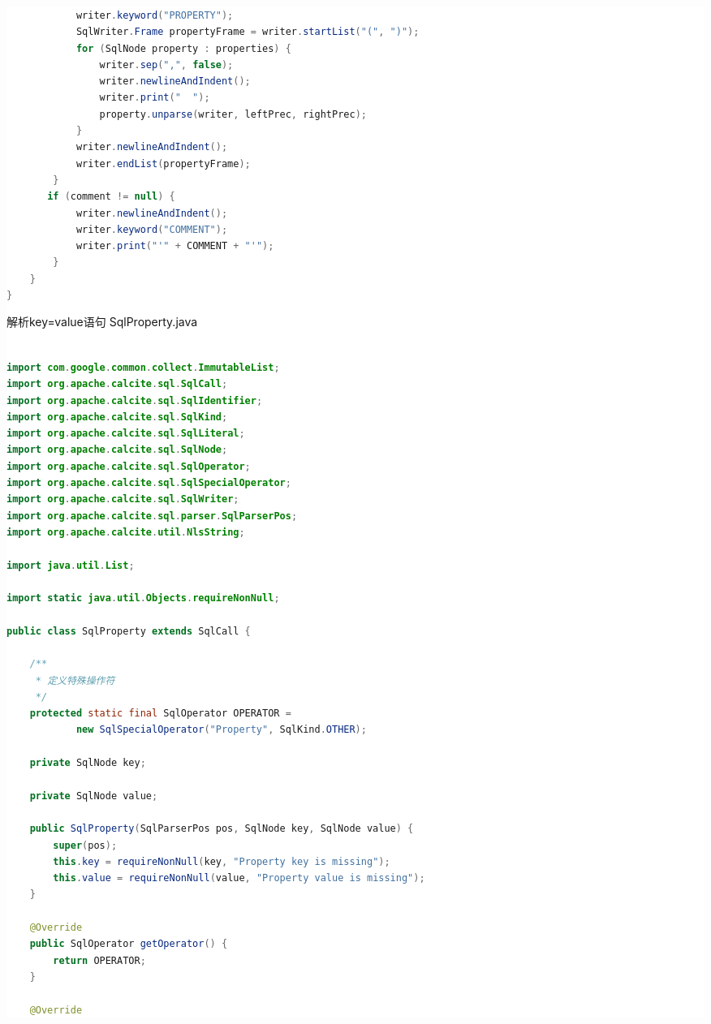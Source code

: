 ```java
            writer.keyword("PROPERTY");
            SqlWriter.Frame propertyFrame = writer.startList("(", ")");
            for (SqlNode property : properties) {
                writer.sep(",", false);
                writer.newlineAndIndent();
                writer.print("  ");
                property.unparse(writer, leftPrec, rightPrec);
            }
            writer.newlineAndIndent();
            writer.endList(propertyFrame);
        }
       if (comment != null) {
            writer.newlineAndIndent();
            writer.keyword("COMMENT");
            writer.print("'" + COMMENT + "'");
        }
    }
}
```

解析key=value语句
SqlProperty.java
```java

import com.google.common.collect.ImmutableList;
import org.apache.calcite.sql.SqlCall;
import org.apache.calcite.sql.SqlIdentifier;
import org.apache.calcite.sql.SqlKind;
import org.apache.calcite.sql.SqlLiteral;
import org.apache.calcite.sql.SqlNode;
import org.apache.calcite.sql.SqlOperator;
import org.apache.calcite.sql.SqlSpecialOperator;
import org.apache.calcite.sql.SqlWriter;
import org.apache.calcite.sql.parser.SqlParserPos;
import org.apache.calcite.util.NlsString;

import java.util.List;

import static java.util.Objects.requireNonNull;

public class SqlProperty extends SqlCall {

    /**
     * 定义特殊操作符
     */
    protected static final SqlOperator OPERATOR =
            new SqlSpecialOperator("Property", SqlKind.OTHER);

    private SqlNode key;

    private SqlNode value;

    public SqlProperty(SqlParserPos pos, SqlNode key, SqlNode value) {
        super(pos);
        this.key = requireNonNull(key, "Property key is missing");
        this.value = requireNonNull(value, "Property value is missing");
    }

    @Override
    public SqlOperator getOperator() {
        return OPERATOR;
    }

    @Override
```